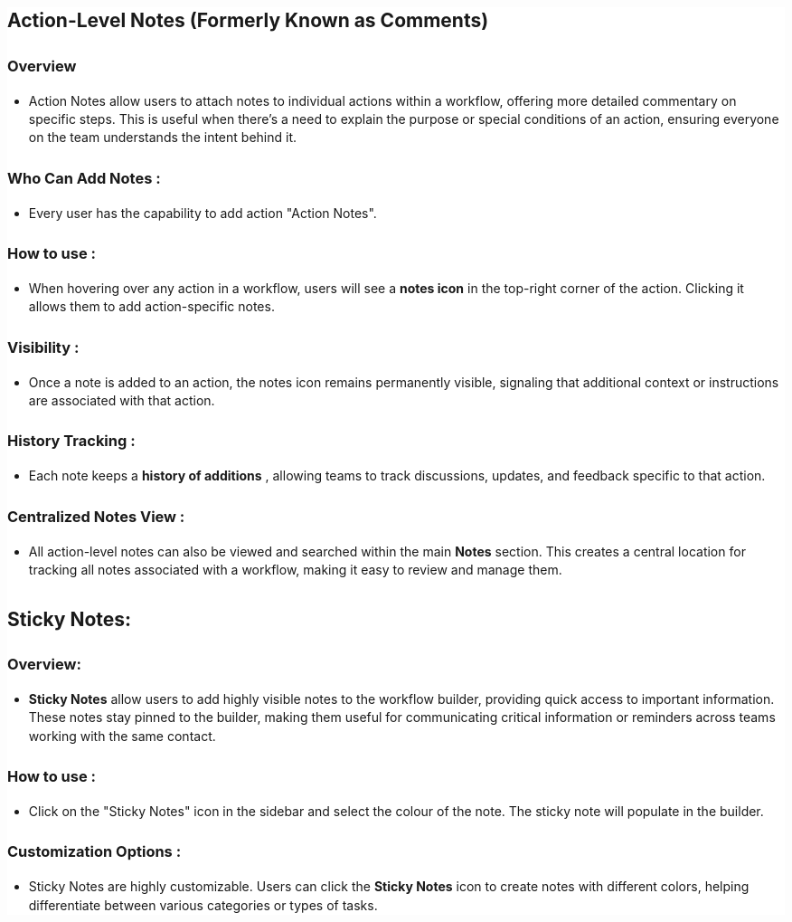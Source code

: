 ## **Action-Level Notes (Formerly Known as Comments)**

### **Overview**

  * Action Notes allow users to attach notes to individual actions within a workflow, offering more detailed commentary on specific steps. This is useful when there’s a need to explain the purpose or special conditions of an action, ensuring everyone on the team understands the intent behind it.

### **Who Can Add Notes** :

  * Every user has the capability to add action "Action Notes".

### **How to use** :

  * When hovering over any action in a workflow, users will see a **notes icon** in the top-right corner of the action. Clicking it allows them to add action-specific notes.

### **Visibility** :

  * Once a note is added to an action, the notes icon remains permanently visible, signaling that additional context or instructions are associated with that action.

### **History Tracking** :

  * Each note keeps a **history of additions** , allowing teams to track discussions, updates, and feedback specific to that action.

### **Centralized Notes View** :

  * All action-level notes can also be viewed and searched within the main **Notes** section. This creates a central location for tracking all notes associated with a workflow, making it easy to review and manage them.

## **Sticky Notes:**

### **Overview:**

  * **Sticky Notes** allow users to add highly visible notes to the workflow builder, providing quick access to important information. These notes stay pinned to the builder, making them useful for communicating critical information or reminders across teams working with the same contact.

###   

### **How to use** :

  * Click on the "Sticky Notes" icon in the sidebar and select the colour of the note. The sticky note will populate in the builder.

### **Customization Options** :

  * Sticky Notes are highly customizable. Users can click the **Sticky Notes** icon to create notes with different colors, helping differentiate between various categories or types of tasks.
